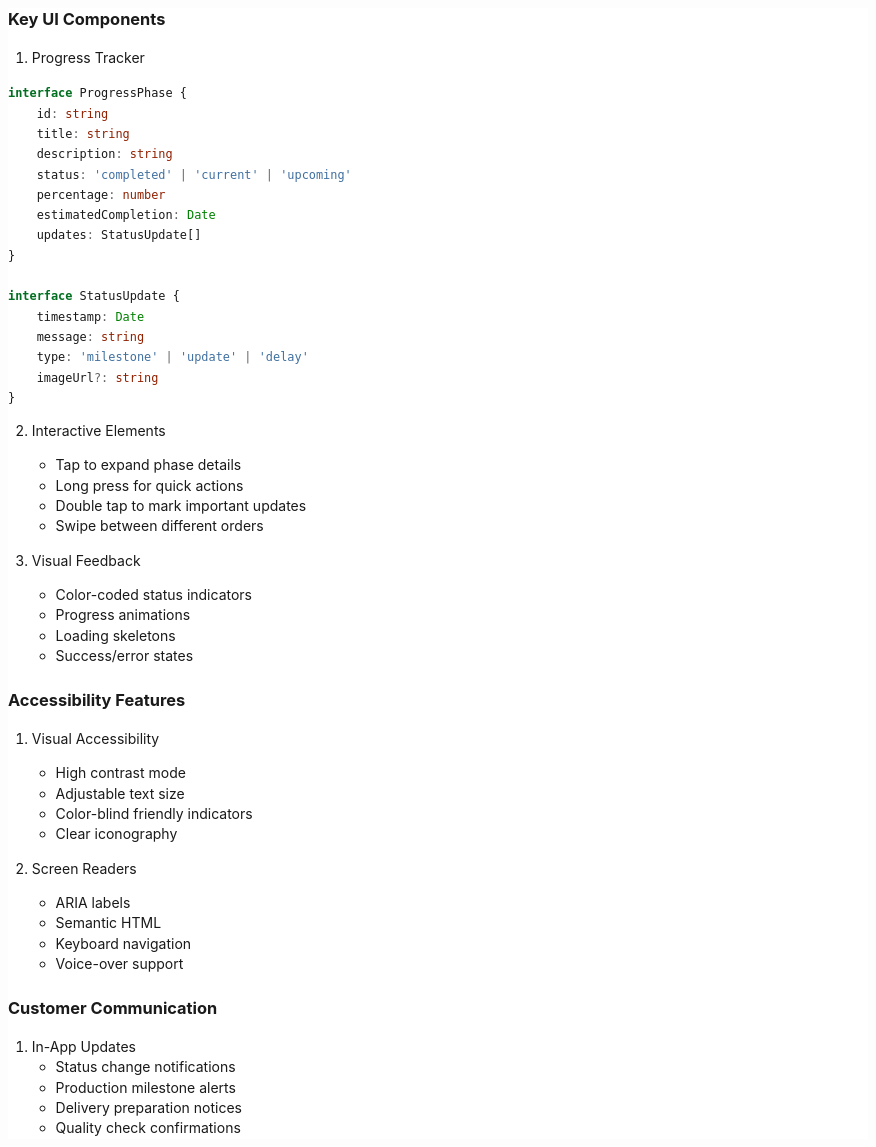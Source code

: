 ### Key UI Components

1. Progress Tracker
```typescript
interface ProgressPhase {
    id: string
    title: string
    description: string
    status: 'completed' | 'current' | 'upcoming'
    percentage: number
    estimatedCompletion: Date
    updates: StatusUpdate[]
}

interface StatusUpdate {
    timestamp: Date
    message: string
    type: 'milestone' | 'update' | 'delay'
    imageUrl?: string
}
```

2. Interactive Elements
   - Tap to expand phase details
   - Long press for quick actions
   - Double tap to mark important updates
   - Swipe between different orders

3. Visual Feedback
   - Color-coded status indicators
   - Progress animations
   - Loading skeletons
   - Success/error states

### Accessibility Features

1. Visual Accessibility
   - High contrast mode
   - Adjustable text size
   - Color-blind friendly indicators
   - Clear iconography

2. Screen Readers
   - ARIA labels
   - Semantic HTML
   - Keyboard navigation
   - Voice-over support

### Customer Communication

1. In-App Updates
   - Status change notifications
   - Production milestone alerts
   - Delivery preparation notices
   - Quality check confirmations
